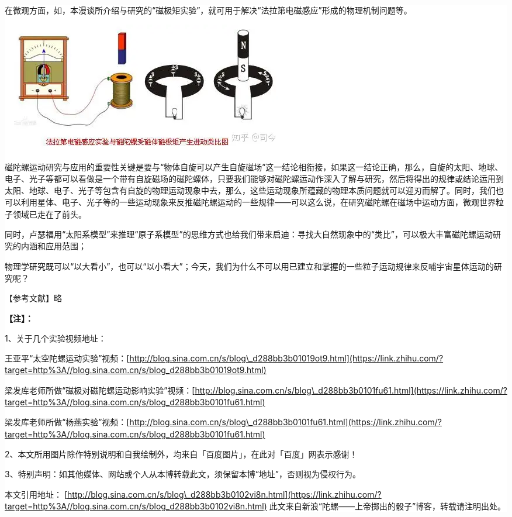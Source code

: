   

在微观方面，如，本漫谈所介绍与研究的“磁极矩实验”，就可用于解决“法拉第电磁感应”形成的物理机制问题等。

  

![](assets/1715495336-0e838bd742262f41e8f77b574cf3b63e.webp)

  

磁陀螺运动研究与应用的重要性关键是要与“物体自旋可以产生自旋磁场”这一结论相衔接，如果这一结论正确，那么，自旋的太阳、地球、电子、光子等都可以看做是一个带有自旋磁场的磁陀螺体，只要我们能够对磁陀螺运动作深入了解与研究，然后将得出的规律或结论运用到太阳、地球、电子、光子等包含有自旋的物理运动现象中去，那么，这些运动现象所蕴藏的物理本质问题就可以迎刃而解了。同时，我们也可以利用星体、电子、光子等的一些运动现象来反推磁陀螺运动的一些规律——可以这么说，在研究磁陀螺在磁场中运动方面，微观世界粒子领域已走在了前头。

同时，卢瑟福用“太阳系模型”来推理“原子系模型”的思维方式也给我们带来启迪：寻找大自然现象中的“类比”，可以极大丰富磁陀螺运动研究的内涵和应用范围；

物理学研究既可以“以大看小”，也可以“以小看大”；今天，我们为什么不可以用已建立和掌握的一些粒子运动规律来反哺宇宙星体运动的研究呢？

【参考文献】略

**【注】：**

1、关于几个实验视频地址：

王亚平“太空陀螺运动实验”视频：[http://blog.sina.com.cn/s/blog\_d288bb3b01019ot9.html](https://link.zhihu.com/?target=http%3A//blog.sina.com.cn/s/blog_d288bb3b01019ot9.html)

梁发库老师所做“磁极对磁陀螺运动影响实验”视频：[http://blog.sina.com.cn/s/blog\_d288bb3b0101fu61.html](https://link.zhihu.com/?target=http%3A//blog.sina.com.cn/s/blog_d288bb3b0101fu61.html)

梁发库老师所做“杨燕实验”视频：[http://blog.sina.com.cn/s/blog\_d288bb3b0101fu61.html](https://link.zhihu.com/?target=http%3A//blog.sina.com.cn/s/blog_d288bb3b0101fu61.html)

2、本文所用图片除作特别说明和自我绘制外，均来自「百度图片」，在此对「百度」网表示感谢！

3、特别声明：如其他媒体、网站或个人从本博转载此文，须保留本博“地址”，否则视为侵权行为。

本文引用地址： [http://blog.sina.com.cn/s/blog\_d288bb3b0102vi8n.html](https://link.zhihu.com/?target=http%3A//blog.sina.com.cn/s/blog_d288bb3b0102vi8n.html) 此文来自新浪“陀螺——上帝掷出的骰子”博客，转载请注明出处。
